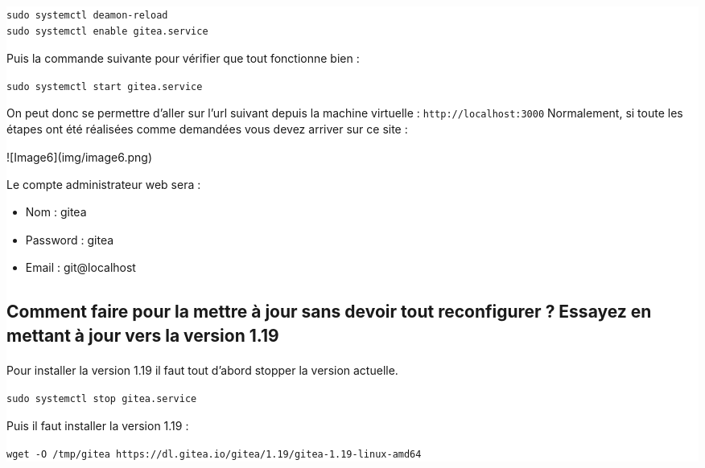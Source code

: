 ```
sudo systemctl deamon-reload
sudo systemctl enable gitea.service
```

Puis la commande suivante pour vérifier que tout fonctionne bien :

```
sudo systemctl start gitea.service
```

On peut donc se permettre d’aller sur l’url suivant depuis la machine virtuelle : ``http://localhost:3000``
Normalement, si toute les étapes ont été réalisées comme demandées vous devez arriver sur ce site :

<div class = "resize">
![Image6](img/image6.png)
</div>

Le compte administrateur web sera :

* Nom : gitea

* Password : gitea

* Email : git@localhost

## Comment faire pour la mettre à jour sans devoir tout reconfigurer ? Essayez en mettant à jour vers la version 1.19

Pour installer la version 1.19 il faut tout d’abord stopper la version actuelle.

```
sudo systemctl stop gitea.service
```

Puis il faut installer la version 1.19 :

```
wget -O /tmp/gitea https://dl.gitea.io/gitea/1.19/gitea-1.19-linux-amd64
```

